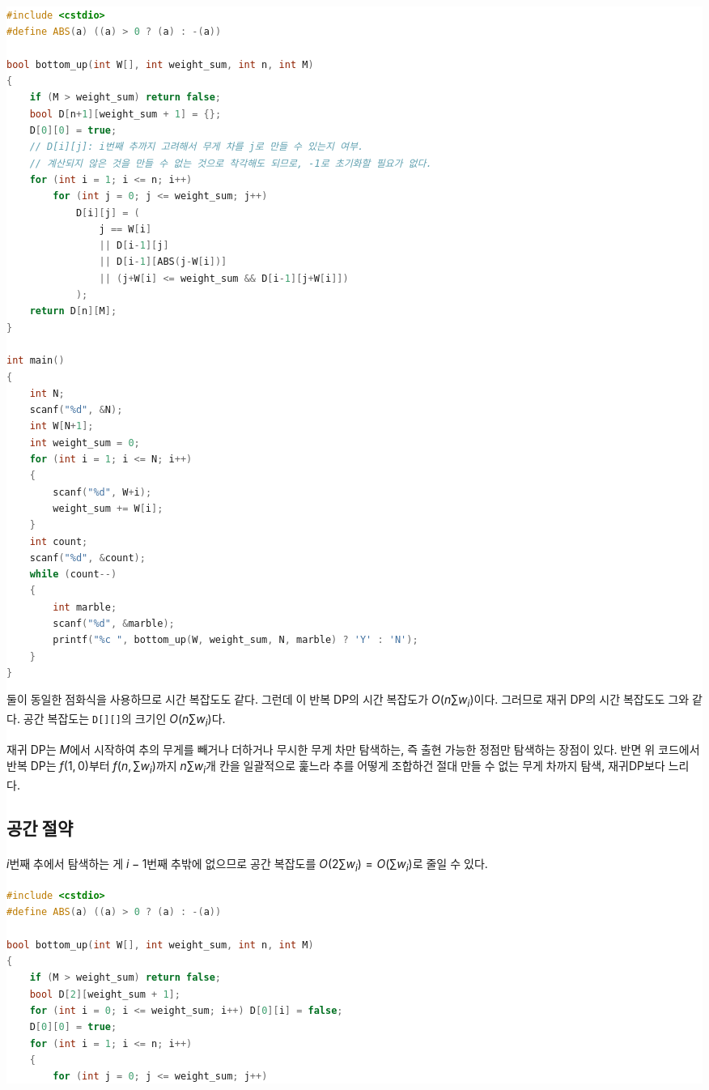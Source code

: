 ```cpp
#include <cstdio>
#define ABS(a) ((a) > 0 ? (a) : -(a))

bool bottom_up(int W[], int weight_sum, int n, int M)
{
    if (M > weight_sum) return false;
    bool D[n+1][weight_sum + 1] = {};
    D[0][0] = true;
    // D[i][j]: i번째 추까지 고려해서 무게 차를 j로 만들 수 있는지 여부.
    // 계산되지 않은 것을 만들 수 없는 것으로 착각해도 되므로, -1로 초기화할 필요가 없다.
    for (int i = 1; i <= n; i++)
        for (int j = 0; j <= weight_sum; j++)
            D[i][j] = (
                j == W[i]
                || D[i-1][j]
                || D[i-1][ABS(j-W[i])]
                || (j+W[i] <= weight_sum && D[i-1][j+W[i]])
            );
    return D[n][M];
}

int main()
{
    int N;
    scanf("%d", &N);
    int W[N+1];
    int weight_sum = 0;
    for (int i = 1; i <= N; i++)
    {
        scanf("%d", W+i);
        weight_sum += W[i];
    }
    int count;
    scanf("%d", &count);
    while (count--)
    {
        int marble;
        scanf("%d", &marble);
        printf("%c ", bottom_up(W, weight_sum, N, marble) ? 'Y' : 'N');
    }
}
```
둘이 동일한 점화식을 사용하므로 시간 복잡도도 같다. 그런데 이 반복 DP의 시간 복잡도가 $O(n\sum w_i)$이다. 그러므로 재귀 DP의 시간 복잡도도 그와 같다. 공간 복잡도는 `D[][]`의 크기인 $O(n\sum w_i)$다.

재귀 DP는 $M$에서 시작하여 추의 무게를 빼거나 더하거나 무시한 무게 차만 탐색하는, 즉 출현 가능한 정점만 탐색하는 장점이 있다. 반면 위 코드에서 반복 DP는 $f(1, 0)$부터 $f(n, \sum w_i)$까지 $n\sum w_i$개 칸을 일괄적으로 훑느라 추를 어떻게 조합하건 절대 만들 수 없는 무게 차까지 탐색, 재귀DP보다 느리다.

## 공간 절약
$i$번째 추에서 탐색하는 게 $i-1$번째 추밖에 없으므로 공간 복잡도를 $O(2\sum w_i)=O(\sum w_i)$로 줄일 수 있다.
```cpp
#include <cstdio>
#define ABS(a) ((a) > 0 ? (a) : -(a))

bool bottom_up(int W[], int weight_sum, int n, int M)
{
    if (M > weight_sum) return false;
    bool D[2][weight_sum + 1];
    for (int i = 0; i <= weight_sum; i++) D[0][i] = false;
    D[0][0] = true;
    for (int i = 1; i <= n; i++)
    {
        for (int j = 0; j <= weight_sum; j++)
```
